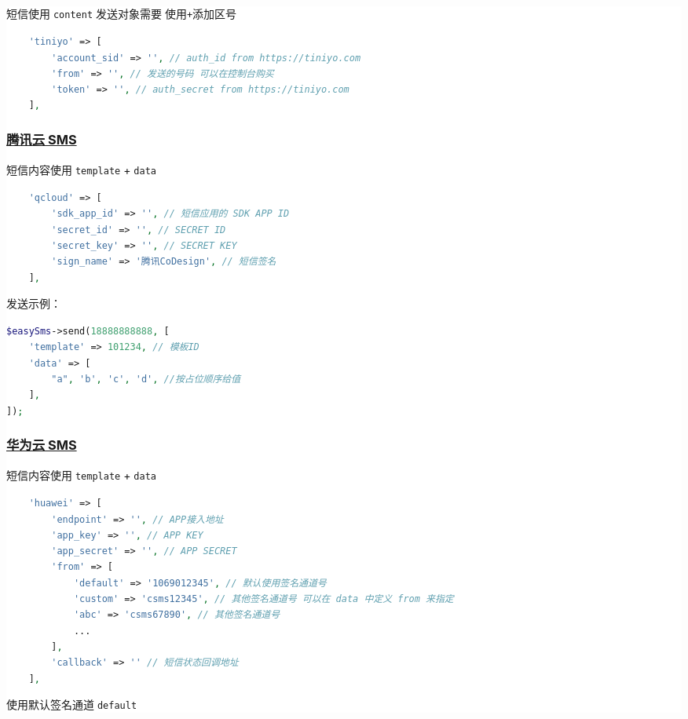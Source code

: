短信使用 `content`
发送对象需要 使用`+`添加区号

```php
    'tiniyo' => [
        'account_sid' => '', // auth_id from https://tiniyo.com
        'from' => '', // 发送的号码 可以在控制台购买
        'token' => '', // auth_secret from https://tiniyo.com
    ],
```

### [腾讯云 SMS](https://cloud.tencent.com/product/sms)

短信内容使用 `template` + `data`

```php
    'qcloud' => [
        'sdk_app_id' => '', // 短信应用的 SDK APP ID
        'secret_id' => '', // SECRET ID
        'secret_key' => '', // SECRET KEY
        'sign_name' => '腾讯CoDesign', // 短信签名
    ],
```

发送示例：

```php
$easySms->send(18888888888, [
    'template' => 101234, // 模板ID
    'data' => [
        "a", 'b', 'c', 'd', //按占位顺序给值
    ],
]);
```

### [华为云 SMS](https://www.huaweicloud.com/product/msgsms.html)

短信内容使用 `template` + `data`

```php
    'huawei' => [
        'endpoint' => '', // APP接入地址
        'app_key' => '', // APP KEY
        'app_secret' => '', // APP SECRET
        'from' => [
            'default' => '1069012345', // 默认使用签名通道号
            'custom' => 'csms12345', // 其他签名通道号 可以在 data 中定义 from 来指定
            'abc' => 'csms67890', // 其他签名通道号
            ...
        ],
        'callback' => '' // 短信状态回调地址
    ],
```

使用默认签名通道 `default`
